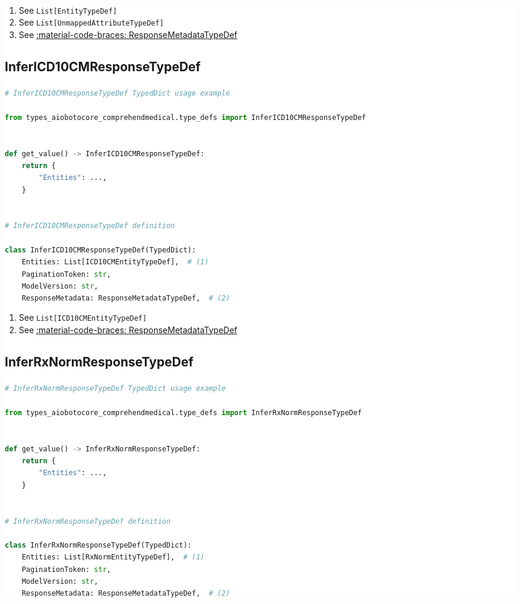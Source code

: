 1. See `List[EntityTypeDef]`
2. See `List[UnmappedAttributeTypeDef]`
3. See [:material-code-braces: ResponseMetadataTypeDef](./type_defs.md#responsemetadatatypedef)

## InferICD10CMResponseTypeDef

```python
# InferICD10CMResponseTypeDef TypedDict usage example

from types_aiobotocore_comprehendmedical.type_defs import InferICD10CMResponseTypeDef


def get_value() -> InferICD10CMResponseTypeDef:
    return {
        "Entities": ...,
    }


# InferICD10CMResponseTypeDef definition

class InferICD10CMResponseTypeDef(TypedDict):
    Entities: List[ICD10CMEntityTypeDef],  # (1)
    PaginationToken: str,
    ModelVersion: str,
    ResponseMetadata: ResponseMetadataTypeDef,  # (2)
```

1. See `List[ICD10CMEntityTypeDef]`
2. See [:material-code-braces: ResponseMetadataTypeDef](./type_defs.md#responsemetadatatypedef)

## InferRxNormResponseTypeDef

```python
# InferRxNormResponseTypeDef TypedDict usage example

from types_aiobotocore_comprehendmedical.type_defs import InferRxNormResponseTypeDef


def get_value() -> InferRxNormResponseTypeDef:
    return {
        "Entities": ...,
    }


# InferRxNormResponseTypeDef definition

class InferRxNormResponseTypeDef(TypedDict):
    Entities: List[RxNormEntityTypeDef],  # (1)
    PaginationToken: str,
    ModelVersion: str,
    ResponseMetadata: ResponseMetadataTypeDef,  # (2)
```
